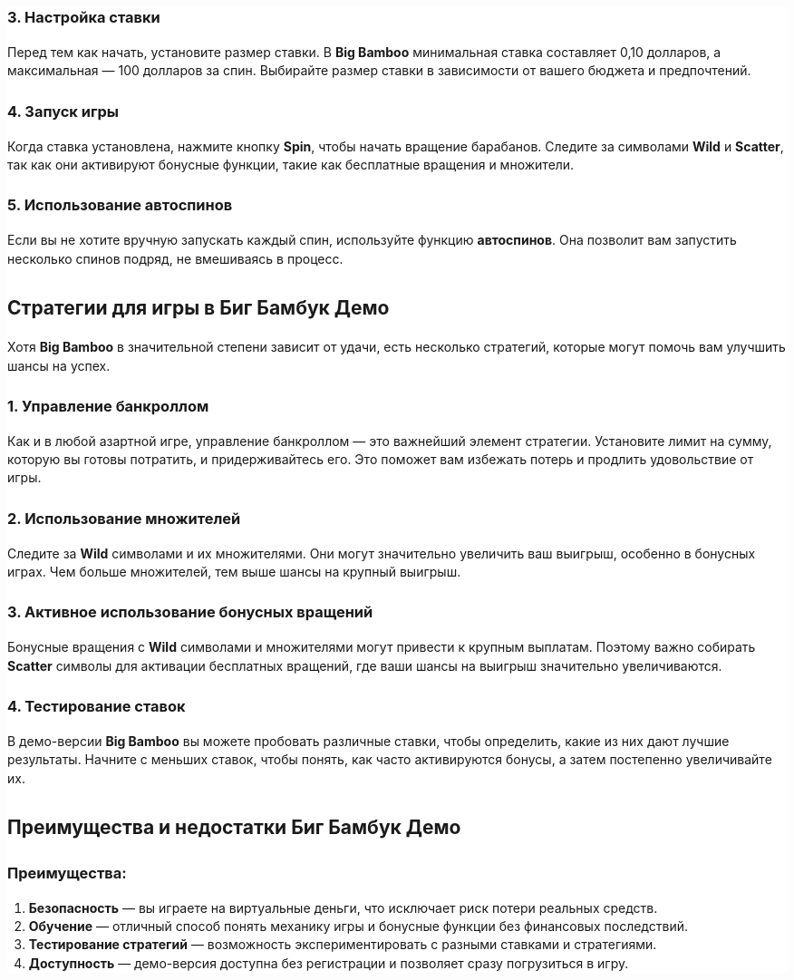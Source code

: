 ### 3. **Настройка ставки**

Перед тем как начать, установите размер ставки. В **Big Bamboo** минимальная ставка составляет 0,10 долларов, а максимальная — 100 долларов за спин. Выбирайте размер ставки в зависимости от вашего бюджета и предпочтений.

### 4. **Запуск игры**

Когда ставка установлена, нажмите кнопку **Spin**, чтобы начать вращение барабанов. Следите за символами **Wild** и **Scatter**, так как они активируют бонусные функции, такие как бесплатные вращения и множители.

### 5. **Использование автоспинов**

Если вы не хотите вручную запускать каждый спин, используйте функцию **автоспинов**. Она позволит вам запустить несколько спинов подряд, не вмешиваясь в процесс.

## Стратегии для игры в Биг Бамбук Демо

Хотя **Big Bamboo** в значительной степени зависит от удачи, есть несколько стратегий, которые могут помочь вам улучшить шансы на успех.

### 1. **Управление банкроллом**

Как и в любой азартной игре, управление банкроллом — это важнейший элемент стратегии. Установите лимит на сумму, которую вы готовы потратить, и придерживайтесь его. Это поможет вам избежать потерь и продлить удовольствие от игры.

### 2. **Использование множителей**

Следите за **Wild** символами и их множителями. Они могут значительно увеличить ваш выигрыш, особенно в бонусных играх. Чем больше множителей, тем выше шансы на крупный выигрыш.

### 3. **Активное использование бонусных вращений**

Бонусные вращения с **Wild** символами и множителями могут привести к крупным выплатам. Поэтому важно собирать **Scatter** символы для активации бесплатных вращений, где ваши шансы на выигрыш значительно увеличиваются.

### 4. **Тестирование ставок**

В демо-версии **Big Bamboo** вы можете пробовать различные ставки, чтобы определить, какие из них дают лучшие результаты. Начните с меньших ставок, чтобы понять, как часто активируются бонусы, а затем постепенно увеличивайте их.

## Преимущества и недостатки Биг Бамбук Демо

### Преимущества:

1. **Безопасность** — вы играете на виртуальные деньги, что исключает риск потери реальных средств.
2. **Обучение** — отличный способ понять механику игры и бонусные функции без финансовых последствий.
3. **Тестирование стратегий** — возможность экспериментировать с разными ставками и стратегиями.
4. **Доступность** — демо-версия доступна без регистрации и позволяет сразу погрузиться в игру.
